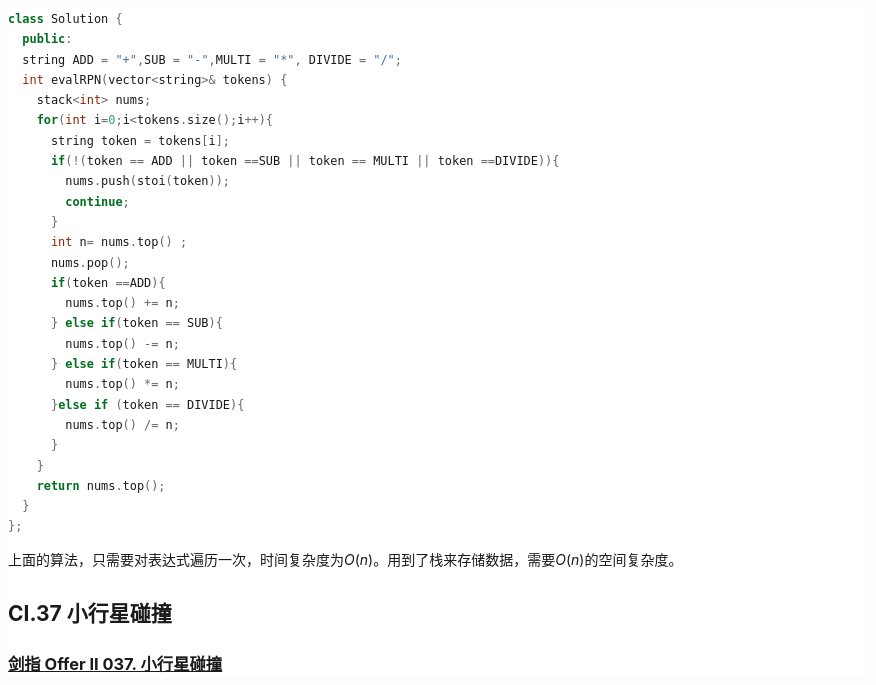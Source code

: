 ```c++
class Solution {
  public:
  string ADD = "+",SUB = "-",MULTI = "*", DIVIDE = "/";
  int evalRPN(vector<string>& tokens) {
    stack<int> nums;
    for(int i=0;i<tokens.size();i++){
      string token = tokens[i];
      if(!(token == ADD || token ==SUB || token == MULTI || token ==DIVIDE)){
        nums.push(stoi(token));
        continue;
      }
      int n= nums.top() ;
      nums.pop();
      if(token ==ADD){
        nums.top() += n;
      } else if(token == SUB){
        nums.top() -= n;
      } else if(token == MULTI){
        nums.top() *= n;
      }else if (token == DIVIDE){
        nums.top() /= n;
      }
    }
    return nums.top();
  }
};

```

上面的算法，只需要对表达式遍历一次，时间复杂度为$O(n)$。用到了栈来存储数据，需要$O(n)$的空间复杂度。

## CI.37 小行星碰撞

### [剑指 Offer II 037. 小行星碰撞](https://leetcode-cn.com/problems/XagZNi/)
